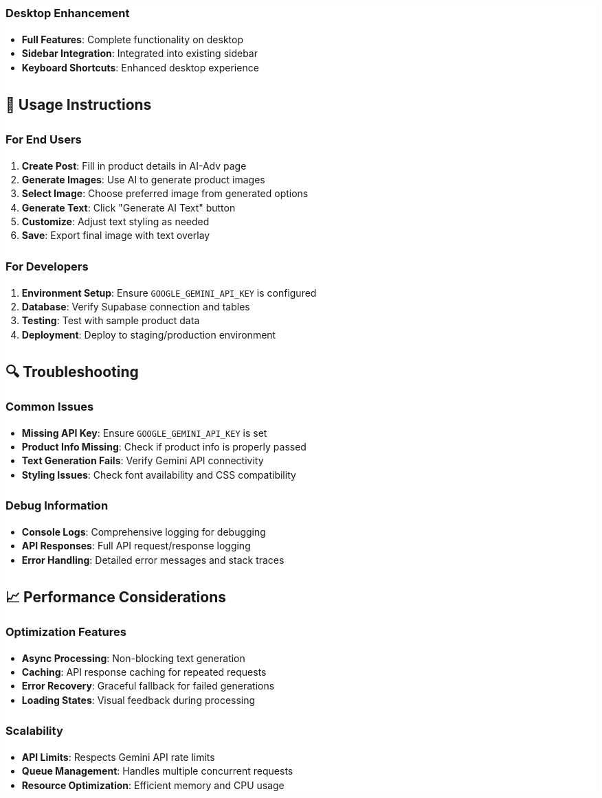 ### **Desktop Enhancement**
- **Full Features**: Complete functionality on desktop
- **Sidebar Integration**: Integrated into existing sidebar
- **Keyboard Shortcuts**: Enhanced desktop experience

## 🚀 **Usage Instructions**

### **For End Users**
1. **Create Post**: Fill in product details in AI-Adv page
2. **Generate Images**: Use AI to generate product images
3. **Select Image**: Choose preferred image from generated options
4. **Generate Text**: Click "Generate AI Text" button
5. **Customize**: Adjust text styling as needed
6. **Save**: Export final image with text overlay

### **For Developers**
1. **Environment Setup**: Ensure `GOOGLE_GEMINI_API_KEY` is configured
2. **Database**: Verify Supabase connection and tables
3. **Testing**: Test with sample product data
4. **Deployment**: Deploy to staging/production environment

## 🔍 **Troubleshooting**

### **Common Issues**
- **Missing API Key**: Ensure `GOOGLE_GEMINI_API_KEY` is set
- **Product Info Missing**: Check if product info is properly passed
- **Text Generation Fails**: Verify Gemini API connectivity
- **Styling Issues**: Check font availability and CSS compatibility

### **Debug Information**
- **Console Logs**: Comprehensive logging for debugging
- **API Responses**: Full API request/response logging
- **Error Handling**: Detailed error messages and stack traces

## 📈 **Performance Considerations**

### **Optimization Features**
- **Async Processing**: Non-blocking text generation
- **Caching**: API response caching for repeated requests
- **Error Recovery**: Graceful fallback for failed generations
- **Loading States**: Visual feedback during processing

### **Scalability**
- **API Limits**: Respects Gemini API rate limits
- **Queue Management**: Handles multiple concurrent requests
- **Resource Optimization**: Efficient memory and CPU usage
